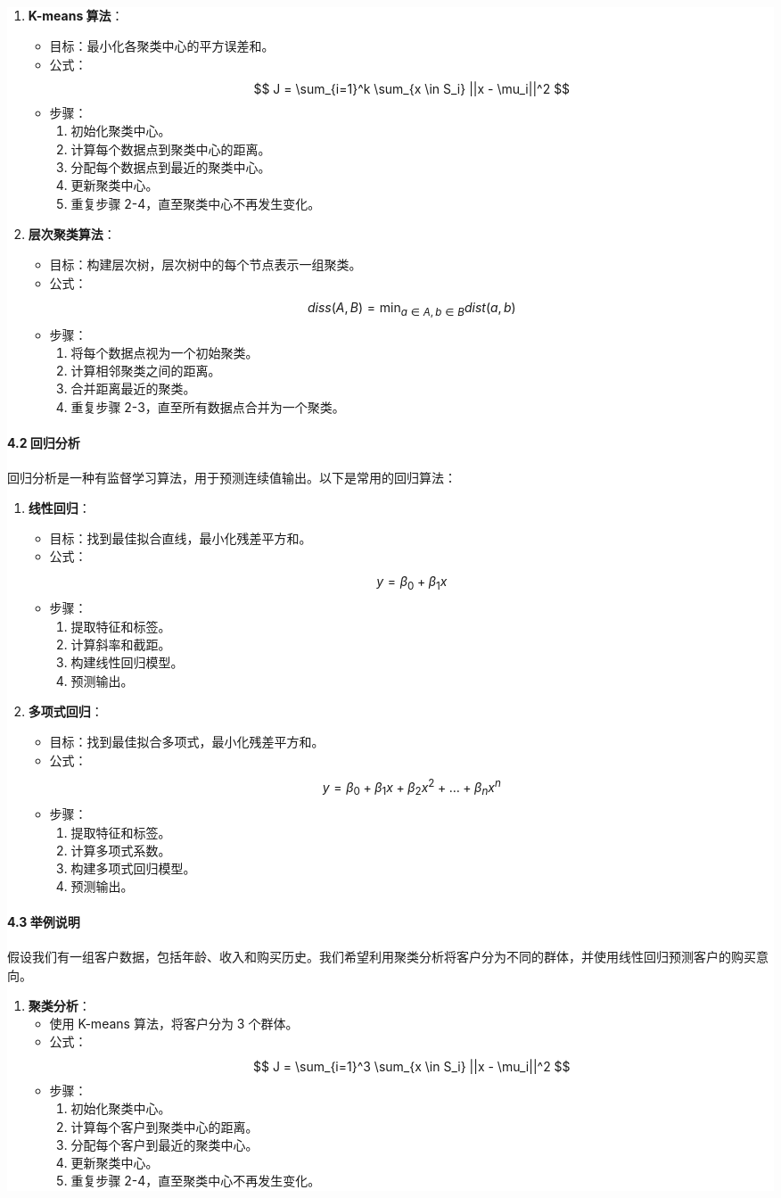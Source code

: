 1. **K-means 算法**：
   - 目标：最小化各聚类中心的平方误差和。
   - 公式：$$ J = \sum_{i=1}^k \sum_{x \in S_i} ||x - \mu_i||^2 $$
   - 步骤：
     1. 初始化聚类中心。
     2. 计算每个数据点到聚类中心的距离。
     3. 分配每个数据点到最近的聚类中心。
     4. 更新聚类中心。
     5. 重复步骤 2-4，直至聚类中心不再发生变化。

2. **层次聚类算法**：
   - 目标：构建层次树，层次树中的每个节点表示一组聚类。
   - 公式：$$ diss(A, B) = \min_{a \in A, b \in B} dist(a, b) $$
   - 步骤：
     1. 将每个数据点视为一个初始聚类。
     2. 计算相邻聚类之间的距离。
     3. 合并距离最近的聚类。
     4. 重复步骤 2-3，直至所有数据点合并为一个聚类。

#### 4.2 回归分析

回归分析是一种有监督学习算法，用于预测连续值输出。以下是常用的回归算法：

1. **线性回归**：
   - 目标：找到最佳拟合直线，最小化残差平方和。
   - 公式：$$ y = \beta_0 + \beta_1 x $$
   - 步骤：
     1. 提取特征和标签。
     2. 计算斜率和截距。
     3. 构建线性回归模型。
     4. 预测输出。

2. **多项式回归**：
   - 目标：找到最佳拟合多项式，最小化残差平方和。
   - 公式：$$ y = \beta_0 + \beta_1 x + \beta_2 x^2 + \ldots + \beta_n x^n $$
   - 步骤：
     1. 提取特征和标签。
     2. 计算多项式系数。
     3. 构建多项式回归模型。
     4. 预测输出。

#### 4.3 举例说明

假设我们有一组客户数据，包括年龄、收入和购买历史。我们希望利用聚类分析将客户分为不同的群体，并使用线性回归预测客户的购买意向。

1. **聚类分析**：
   - 使用 K-means 算法，将客户分为 3 个群体。
   - 公式：$$ J = \sum_{i=1}^3 \sum_{x \in S_i} ||x - \mu_i||^2 $$
   - 步骤：
     1. 初始化聚类中心。
     2. 计算每个客户到聚类中心的距离。
     3. 分配每个客户到最近的聚类中心。
     4. 更新聚类中心。
     5. 重复步骤 2-4，直至聚类中心不再发生变化。
